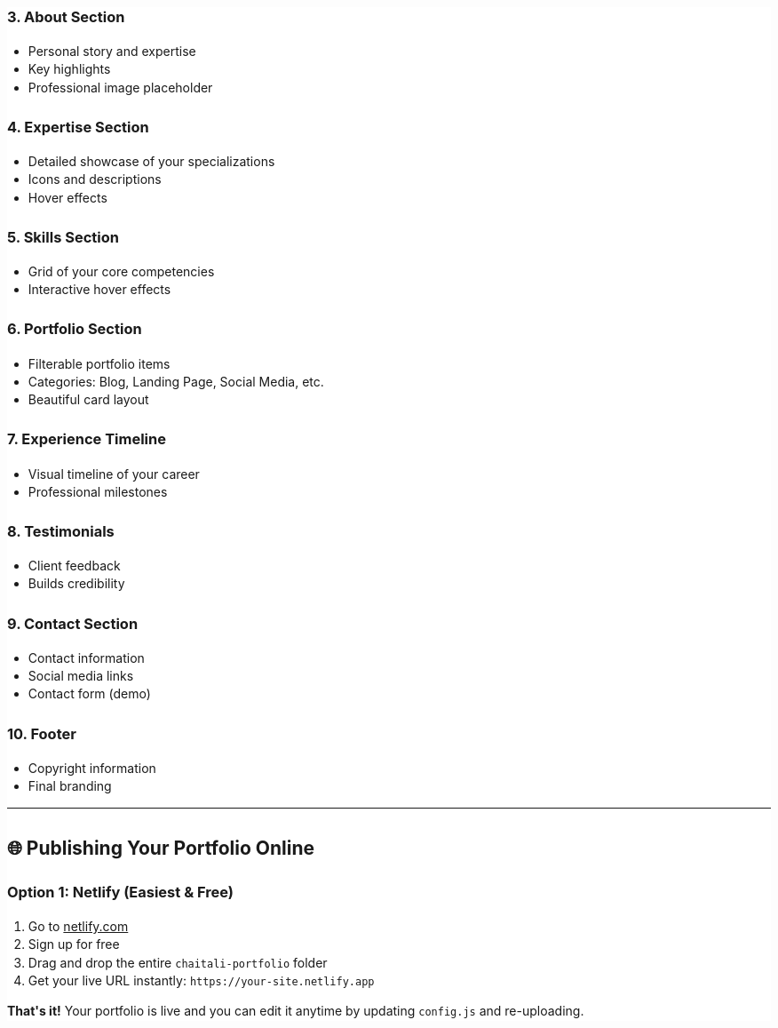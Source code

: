 ### 3. About Section
- Personal story and expertise
- Key highlights
- Professional image placeholder

### 4. Expertise Section
- Detailed showcase of your specializations
- Icons and descriptions
- Hover effects

### 5. Skills Section
- Grid of your core competencies
- Interactive hover effects

### 6. Portfolio Section
- Filterable portfolio items
- Categories: Blog, Landing Page, Social Media, etc.
- Beautiful card layout

### 7. Experience Timeline
- Visual timeline of your career
- Professional milestones

### 8. Testimonials
- Client feedback
- Builds credibility

### 9. Contact Section
- Contact information
- Social media links
- Contact form (demo)

### 10. Footer
- Copyright information
- Final branding

---

## 🌐 Publishing Your Portfolio Online

### Option 1: Netlify (Easiest & Free)

1. Go to [netlify.com](https://netlify.com)
2. Sign up for free
3. Drag and drop the entire `chaitali-portfolio` folder
4. Get your live URL instantly: `https://your-site.netlify.app`

**That's it!** Your portfolio is live and you can edit it anytime by updating `config.js` and re-uploading.
